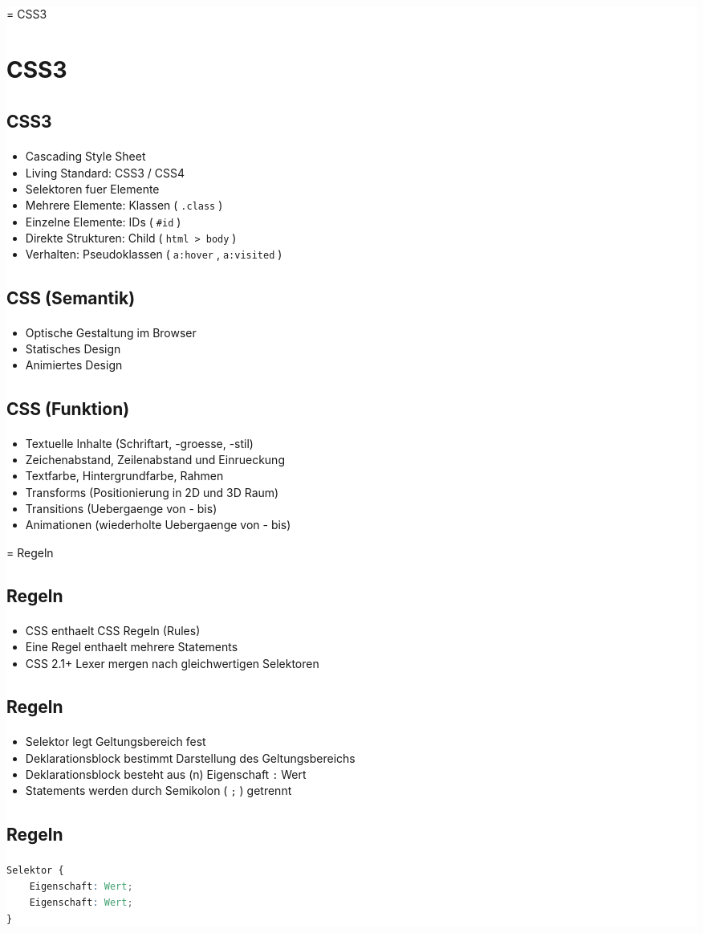 
= CSS3

# CSS3

## CSS3

- Cascading Style Sheet
- Living Standard: CSS3 / CSS4
- Selektoren fuer Elemente
- Mehrere Elemente: Klassen ( `.class` )
- Einzelne Elemente: IDs ( `#id` )
- Direkte Strukturen: Child ( `html > body` )
- Verhalten: Pseudoklassen ( `a:hover` , `a:visited` )

## CSS (Semantik)

- Optische Gestaltung im Browser
- Statisches Design
- Animiertes Design

## CSS (Funktion)

- Textuelle Inhalte (Schriftart, -groesse, -stil)
- Zeichenabstand, Zeilenabstand und Einrueckung
- Textfarbe, Hintergrundfarbe, Rahmen
- Transforms (Positionierung in 2D und 3D Raum)
- Transitions (Uebergaenge von - bis)
- Animationen (wiederholte Uebergaenge von - bis)



= Regeln

## Regeln

- CSS enthaelt CSS Regeln (Rules)
- Eine Regel enthaelt mehrere Statements
- CSS 2.1+ Lexer mergen nach gleichwertigen Selektoren

## Regeln

- Selektor legt Geltungsbereich fest
- Deklarationsblock bestimmt Darstellung des Geltungsbereichs
- Deklarationsblock besteht aus (n) Eigenschaft `:` Wert
- Statements werden durch Semikolon ( `;` ) getrennt

## Regeln

```css
Selektor {
    Eigenschaft: Wert;
    Eigenschaft: Wert;
}
```

